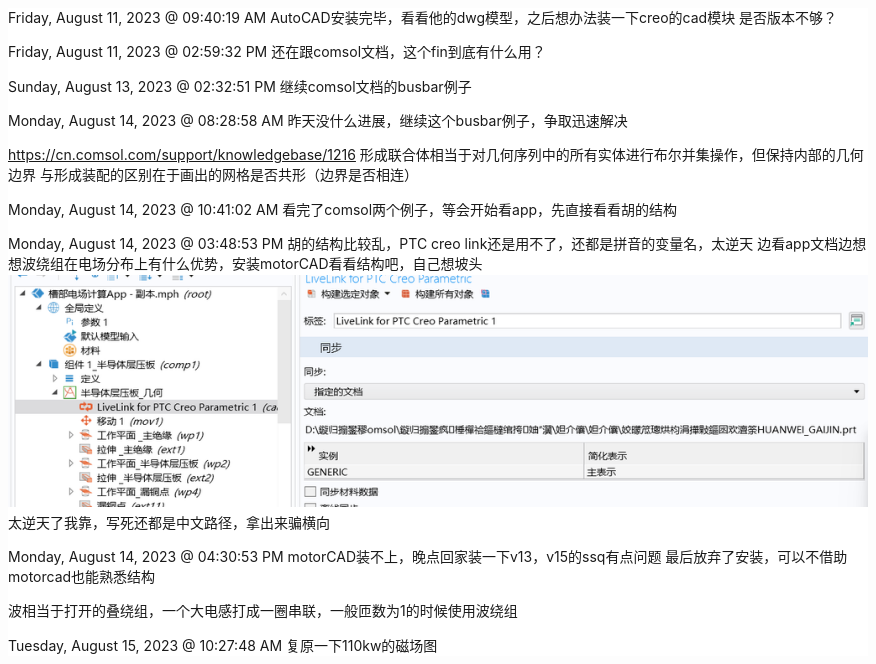 Friday, August 11, 2023 @ 09:40:19 AM
AutoCAD安装完毕，看看他的dwg模型，之后想办法装一下creo的cad模块
是否版本不够？

Friday, August 11, 2023 @ 02:59:32 PM
还在跟comsol文档，这个fin到底有什么用？

Sunday, August 13, 2023 @ 02:32:51 PM
继续comsol文档的busbar例子

Monday, August 14, 2023 @ 08:28:58 AM
昨天没什么进展，继续这个busbar例子，争取迅速解决

https://cn.comsol.com/support/knowledgebase/1216
形成联合体相当于对几何序列中的所有实体进行布尔并集操作，但保持内部的几何边界
与形成装配的区别在于画出的网格是否共形（边界是否相连）

Monday, August 14, 2023 @ 10:41:02 AM
看完了comsol两个例子，等会开始看app，先直接看看胡的结构

Monday, August 14, 2023 @ 03:48:53 PM
胡的结构比较乱，PTC creo link还是用不了，还都是拼音的变量名，太逆天
边看app文档边想想波绕组在电场分布上有什么优势，安装motorCAD看看结构吧，自己想坡头
![](2023-08-14-15-57-41.png)太逆天了我靠，写死还都是中文路径，拿出来骗横向

Monday, August 14, 2023 @ 04:30:53 PM
motorCAD装不上，晚点回家装一下v13，v15的ssq有点问题
最后放弃了安装，可以不借助motorcad也能熟悉结构

波相当于打开的叠绕组，一个大电感打成一圈串联，一般匝数为1的时候使用波绕组

Tuesday, August 15, 2023 @ 10:27:48 AM
复原一下110kw的磁场图